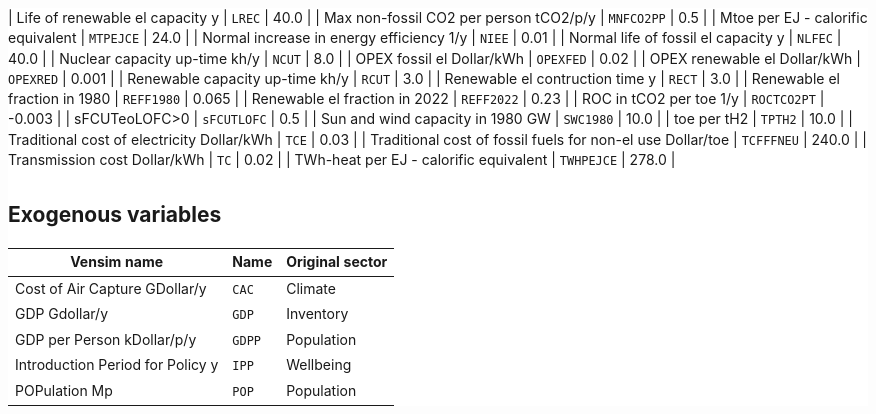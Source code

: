 | Life of renewable el capacity y | `LREC` | 40.0 |
| Max non-fossil CO2 per person tCO2/p/y | `MNFCO2PP` | 0.5 |
| Mtoe per EJ - calorific equivalent | `MTPEJCE` | 24.0 |
| Normal increase in energy efficiency 1/y | `NIEE` | 0.01 |
| Normal life of fossil el capacity y | `NLFEC` | 40.0 |
| Nuclear capacity up-time kh/y | `NCUT` | 8.0 |
| OPEX fossil el Dollar/kWh | `OPEXFED` | 0.02 |
| OPEX renewable el Dollar/kWh | `OPEXRED` | 0.001 |
| Renewable capacity up-time kh/y | `RCUT` | 3.0 |
| Renewable el contruction time y | `RECT` | 3.0 |
| Renewable el fraction in 1980 | `REFF1980` | 0.065 |
| Renewable el fraction in 2022 | `REFF2022` | 0.23 |
| ROC in tCO2 per toe 1/y | `ROCTCO2PT` | -0.003 |
| sFCUTeoLOFC>0 | `sFCUTLOFC` | 0.5 |
| Sun and wind capacity in 1980 GW | `SWC1980` | 10.0 |
| toe per tH2 | `TPTH2` | 10.0 |
| Traditional cost of electricity Dollar/kWh | `TCE` | 0.03 |
| Traditional cost of fossil fuels for non-el use Dollar/toe | `TCFFFNEU` | 240.0 |
| Transmission cost Dollar/kWh | `TC` | 0.02 |
| TWh-heat per EJ - calorific equivalent | `TWHPEJCE` | 278.0 |

## Exogenous variables

| Vensim name | Name | Original sector |
| --- | --- | --- |
| Cost of Air Capture GDollar/y | `CAC` | Climate |
| GDP Gdollar/y | `GDP` | Inventory |
| GDP per Person kDollar/p/y | `GDPP` | Population |
| Introduction Period for Policy y | `IPP` | Wellbeing |
| POPulation Mp | `POP` | Population |